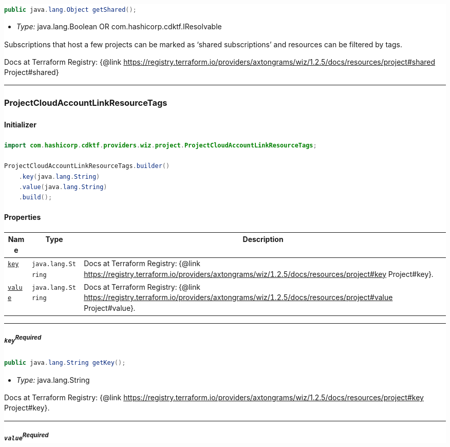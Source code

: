 ```java
public java.lang.Object getShared();
```

- *Type:* java.lang.Boolean OR com.hashicorp.cdktf.IResolvable

Subscriptions that host a few projects can be marked as ‘shared subscriptions’ and resources can be filtered by tags.

Docs at Terraform Registry: {@link https://registry.terraform.io/providers/axtongrams/wiz/1.2.5/docs/resources/project#shared Project#shared}

---

### ProjectCloudAccountLinkResourceTags <a name="ProjectCloudAccountLinkResourceTags" id="rhizo-co-terraform-provider-wiz.project.ProjectCloudAccountLinkResourceTags"></a>

#### Initializer <a name="Initializer" id="rhizo-co-terraform-provider-wiz.project.ProjectCloudAccountLinkResourceTags.Initializer"></a>

```java
import com.hashicorp.cdktf.providers.wiz.project.ProjectCloudAccountLinkResourceTags;

ProjectCloudAccountLinkResourceTags.builder()
    .key(java.lang.String)
    .value(java.lang.String)
    .build();
```

#### Properties <a name="Properties" id="Properties"></a>

| **Name** | **Type** | **Description** |
| --- | --- | --- |
| <code><a href="#rhizo-co-terraform-provider-wiz.project.ProjectCloudAccountLinkResourceTags.property.key">key</a></code> | <code>java.lang.String</code> | Docs at Terraform Registry: {@link https://registry.terraform.io/providers/axtongrams/wiz/1.2.5/docs/resources/project#key Project#key}. |
| <code><a href="#rhizo-co-terraform-provider-wiz.project.ProjectCloudAccountLinkResourceTags.property.value">value</a></code> | <code>java.lang.String</code> | Docs at Terraform Registry: {@link https://registry.terraform.io/providers/axtongrams/wiz/1.2.5/docs/resources/project#value Project#value}. |

---

##### `key`<sup>Required</sup> <a name="key" id="rhizo-co-terraform-provider-wiz.project.ProjectCloudAccountLinkResourceTags.property.key"></a>

```java
public java.lang.String getKey();
```

- *Type:* java.lang.String

Docs at Terraform Registry: {@link https://registry.terraform.io/providers/axtongrams/wiz/1.2.5/docs/resources/project#key Project#key}.

---

##### `value`<sup>Required</sup> <a name="value" id="rhizo-co-terraform-provider-wiz.project.ProjectCloudAccountLinkResourceTags.property.value"></a>
